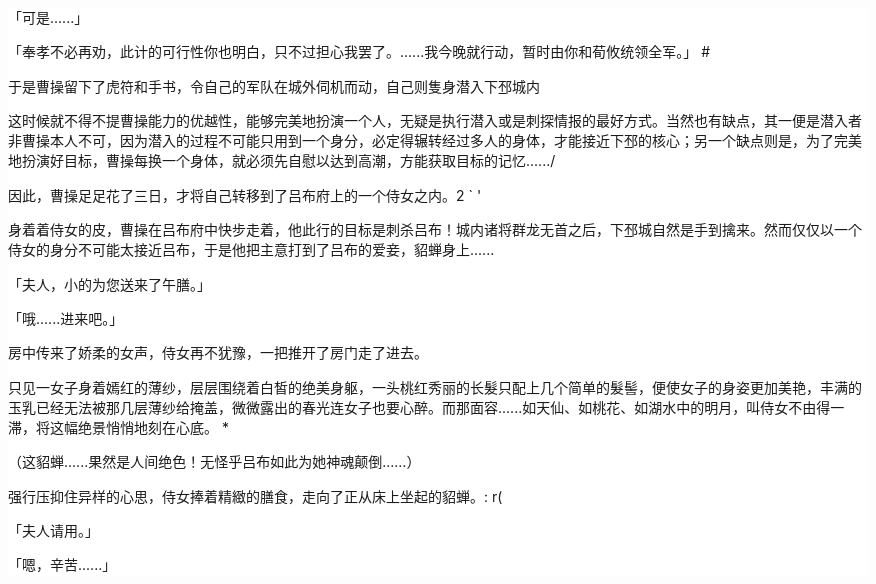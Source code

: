 



「可是......」





「奉孝不必再劝，此计的可行性你也明白，只不过担心我罢了。......我今晚就行动，暂时由你和荀攸统领全军。」 #





于是曹操留下了虎符和手书，令自己的军队在城外伺机而动，自己则隻身潜入下邳城内





这时候就不得不提曹操能力的优越性，能够完美地扮演一个人，无疑是执行潜入或是刺探情报的最好方式。当然也有缺点，其一便是潜入者非曹操本人不可，因为潜入的过程不可能只用到一个身分，必定得辗转经过多人的身体，才能接近下邳的核心；另一个缺点则是，为了完美地扮演好目标，曹操每换一个身体，就必须先自慰以达到高潮，方能获取目标的记忆....../





因此，曹操足足花了三日，才将自己转移到了吕布府上的一个侍女之内。2  ` '





身着着侍女的皮，曹操在吕布府中快步走着，他此行的目标是刺杀吕布！城内诸将群龙无首之后，下邳城自然是手到擒来。然而仅仅以一个侍女的身分不可能太接近吕布，于是他把主意打到了吕布的爱妾，貂蝉身上......





「夫人，小的为您送来了午膳。」





「哦......进来吧。」



房中传来了娇柔的女声，侍女再不犹豫，一把推开了房门走了进去。



只见一女子身着嫣红的薄纱，层层围绕着白皙的绝美身躯，一头桃红秀丽的长髮只配上几个简单的髮髻，便使女子的身姿更加美艳，丰满的玉乳已经无法被那几层薄纱给掩盖，微微露出的春光连女子也要心醉。而那面容......如天仙、如桃花、如湖水中的明月，叫侍女不由得一滞，将这幅绝景悄悄地刻在心底。 *





（这貂蝉......果然是人间绝色！无怪乎吕布如此为她神魂颠倒......）



强行压抑住异样的心思，侍女捧着精緻的膳食，走向了正从床上坐起的貂蝉。: r(





「夫人请用。」



「嗯，辛苦......」

